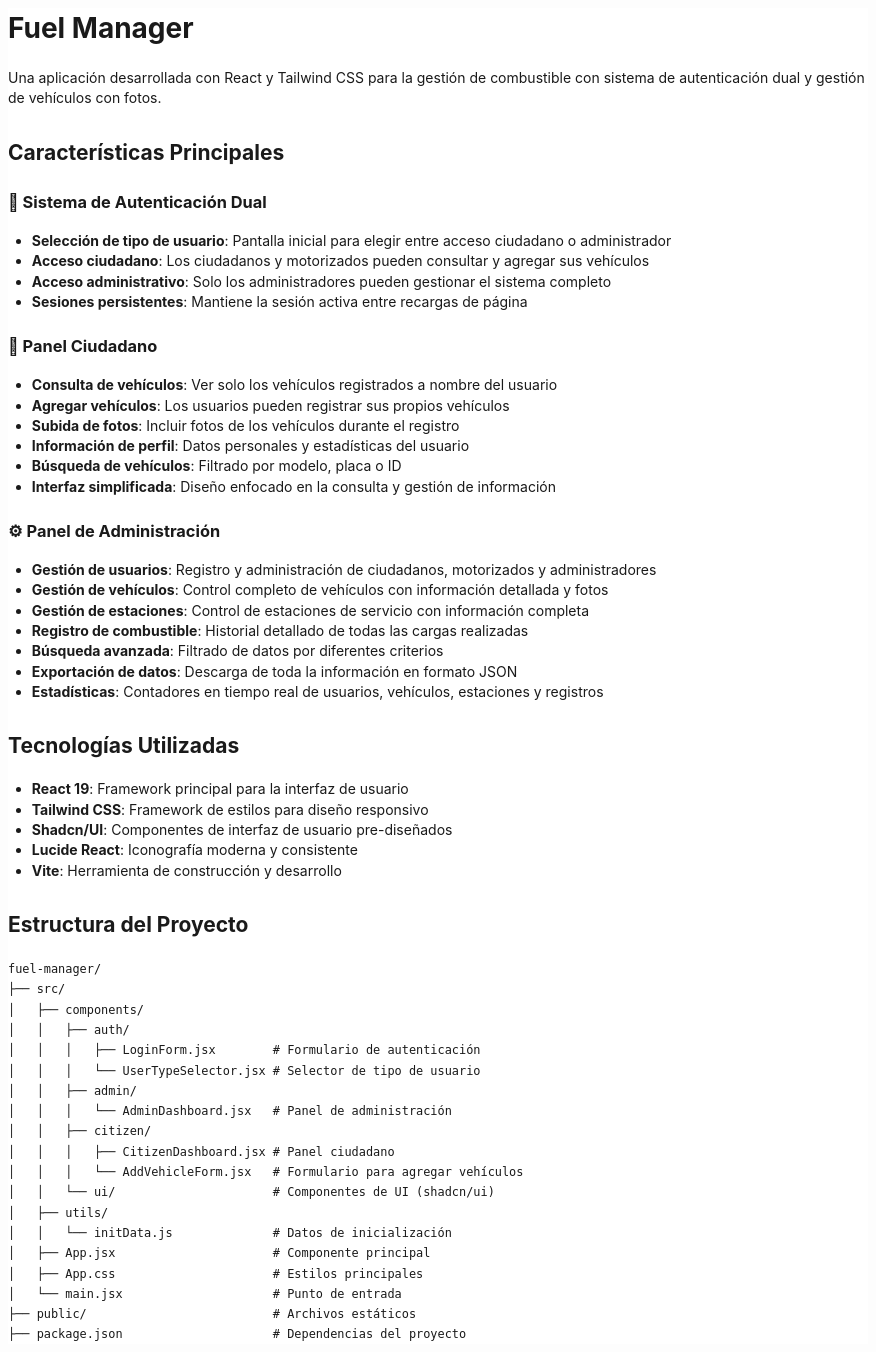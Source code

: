# Fuel Manager

Una aplicación desarrollada con React y Tailwind CSS para la gestión de combustible con sistema de autenticación dual y gestión de vehículos con fotos.

## Características Principales

### 🔐 Sistema de Autenticación Dual
- **Selección de tipo de usuario**: Pantalla inicial para elegir entre acceso ciudadano o administrador
- **Acceso ciudadano**: Los ciudadanos y motorizados pueden consultar y agregar sus vehículos
- **Acceso administrativo**: Solo los administradores pueden gestionar el sistema completo
- **Sesiones persistentes**: Mantiene la sesión activa entre recargas de página

### 👥 Panel Ciudadano
- **Consulta de vehículos**: Ver solo los vehículos registrados a nombre del usuario
- **Agregar vehículos**: Los usuarios pueden registrar sus propios vehículos
- **Subida de fotos**: Incluir fotos de los vehículos durante el registro
- **Información de perfil**: Datos personales y estadísticas del usuario
- **Búsqueda de vehículos**: Filtrado por modelo, placa o ID
- **Interfaz simplificada**: Diseño enfocado en la consulta y gestión de información

### ⚙️ Panel de Administración
- **Gestión de usuarios**: Registro y administración de ciudadanos, motorizados y administradores
- **Gestión de vehículos**: Control completo de vehículos con información detallada y fotos
- **Gestión de estaciones**: Control de estaciones de servicio con información completa
- **Registro de combustible**: Historial detallado de todas las cargas realizadas
- **Búsqueda avanzada**: Filtrado de datos por diferentes criterios
- **Exportación de datos**: Descarga de toda la información en formato JSON
- **Estadísticas**: Contadores en tiempo real de usuarios, vehículos, estaciones y registros

## Tecnologías Utilizadas

- **React 19**: Framework principal para la interfaz de usuario
- **Tailwind CSS**: Framework de estilos para diseño responsivo
- **Shadcn/UI**: Componentes de interfaz de usuario pre-diseñados
- **Lucide React**: Iconografía moderna y consistente
- **Vite**: Herramienta de construcción y desarrollo

## Estructura del Proyecto

```
fuel-manager/
├── src/
│   ├── components/
│   │   ├── auth/
│   │   │   ├── LoginForm.jsx        # Formulario de autenticación
│   │   │   └── UserTypeSelector.jsx # Selector de tipo de usuario
│   │   ├── admin/
│   │   │   └── AdminDashboard.jsx   # Panel de administración
│   │   ├── citizen/
│   │   │   ├── CitizenDashboard.jsx # Panel ciudadano
│   │   │   └── AddVehicleForm.jsx   # Formulario para agregar vehículos
│   │   └── ui/                      # Componentes de UI (shadcn/ui)
│   ├── utils/
│   │   └── initData.js              # Datos de inicialización
│   ├── App.jsx                      # Componente principal
│   ├── App.css                      # Estilos principales
│   └── main.jsx                     # Punto de entrada
├── public/                          # Archivos estáticos
├── package.json                     # Dependencias del proyecto
```